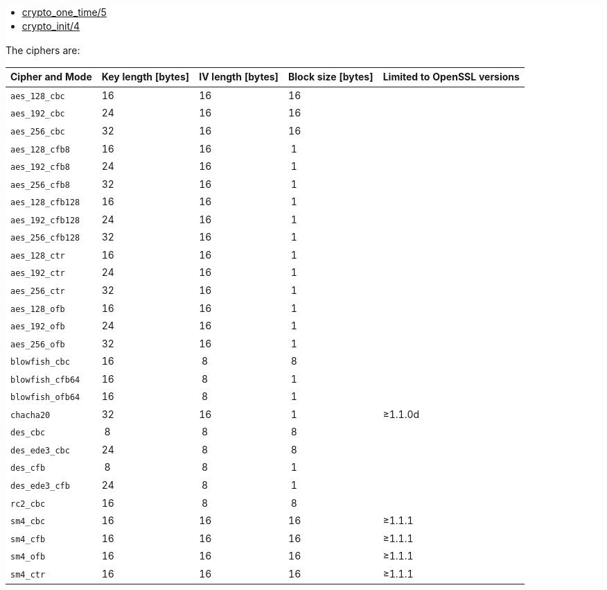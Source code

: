 - [crypto_one_time/5](`crypto:crypto_one_time/5`)
- [crypto_init/4](`crypto:crypto_init/4`)

The ciphers are:

| **Cipher and Mode** | **Key length** **\[bytes]** | **IV length** **\[bytes]** | **Block size** **\[bytes]** | **Limited to** **OpenSSL versions** |
| ------------------- | --------------------------- | -------------------------- | --------------------------- | ----------------------------------- |
| `aes_128_cbc`       | 16                          | 16                         | 16                          |                                     |
| `aes_192_cbc`       | 24                          | 16                         | 16                          |                                     |
| `aes_256_cbc`       | 32                          | 16                         | 16                          |                                     |
| `aes_128_cfb8`      | 16                          | 16                         |  1                          |                                     |
| `aes_192_cfb8`      | 24                          | 16                         |  1                          |                                     |
| `aes_256_cfb8`      | 32                          | 16                         |  1                          |                                     |
| `aes_128_cfb128`    | 16                          | 16                         |  1                          |                                     |
| `aes_192_cfb128`    | 24                          | 16                         |  1                          |                                     |
| `aes_256_cfb128`    | 32                          | 16                         |  1                          |                                     |
| `aes_128_ctr`       | 16                          | 16                         |  1                          |                                     |
| `aes_192_ctr`       | 24                          | 16                         |  1                          |                                     |
| `aes_256_ctr`       | 32                          | 16                         |  1                          |                                     |
| `aes_128_ofb`       | 16                          | 16                         |  1                          |                                     |
| `aes_192_ofb`       | 24                          | 16                         |  1                          |                                     |
| `aes_256_ofb`       | 32                          | 16                         |  1                          |                                     |
| `blowfish_cbc`      | 16                          |  8                         |  8                          |                                     |
| `blowfish_cfb64`    | 16                          |  8                         |  1                          |                                     |
| `blowfish_ofb64`    | 16                          |  8                         |  1                          |                                     |
| `chacha20`          | 32                          | 16                         |  1                          | ≥1.1.0d                             |
| `des_cbc`           |  8                          |  8                         |  8                          |                                     |
| `des_ede3_cbc`      | 24                          |  8                         |  8                          |                                     |
| `des_cfb`           |  8                          |  8                         |  1                          |                                     |
| `des_ede3_cfb`      | 24                          |  8                         |  1                          |                                     |
| `rc2_cbc`           | 16                          |  8                         |  8                          |                                     |
| `sm4_cbc`           | 16                          | 16                         | 16                          | ≥1.1.1                              |
| `sm4_cfb`           | 16                          | 16                         | 16                          | ≥1.1.1                              |
| `sm4_ofb`           | 16                          | 16                         | 16                          | ≥1.1.1                              |
| `sm4_ctr`           | 16                          | 16                         | 16                          | ≥1.1.1                              |
